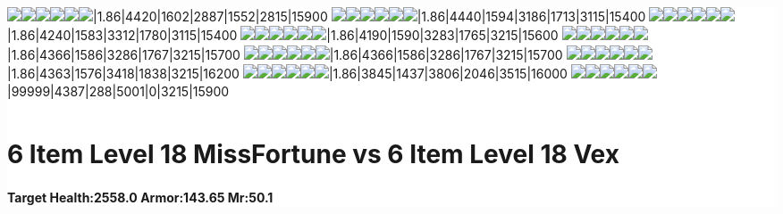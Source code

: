 ![](/item/3033.png)![](/item/3508.png)![](/item/6333.png)![](/item/6696.png)![](/item/6675.png)![](/item/1001.png)|1.86|4420|1602|2887|1552|2815|15900
![](/item/3033.png)![](/item/3161.png)![](/item/3179.png)![](/item/6696.png)![](/item/6675.png)![](/item/1001.png)|1.86|4440|1594|3186|1713|3115|15400
![](/item/3033.png)![](/item/3508.png)![](/item/6693.png)![](/item/6696.png)![](/item/6630.png)![](/item/1001.png)|1.86|4240|1583|3312|1780|3115|15400
![](/item/6675.png)![](/item/3071.png)![](/item/3004.png)![](/item/3033.png)![](/item/3508.png)![](/item/1001.png)|1.86|4190|1590|3283|1765|3215|15600
![](/item/6675.png)![](/item/3071.png)![](/item/3033.png)![](/item/3508.png)![](/item/6693.png)![](/item/1001.png)|1.86|4366|1586|3286|1767|3215|15700
![](/item/3071.png)![](/item/6696.png)![](/item/6675.png)![](/item/3033.png)![](/item/3508.png)![](/item/1001.png)|1.86|4366|1586|3286|1767|3215|15700
![](/item/3071.png)![](/item/6696.png)![](/item/6675.png)![](/item/3074.png)![](/item/3033.png)![](/item/1001.png)|1.86|4363|1576|3418|1838|3215|16200
![](/item/6630.png)![](/item/3071.png)![](/item/3074.png)![](/item/6696.png)![](/item/3033.png)![](/item/1001.png)|1.86|3845|1437|3806|2046|3515|16000
![](/item/3071.png)![](/item/6696.png)![](/item/6691.png)![](/item/3074.png)![](/item/3033.png)![](/item/1001.png)|99999|4387|288|5001|0|3215|15900




























































# 6 Item Level 18 MissFortune vs 6 Item Level 18 Vex

**Target Health:2558.0 Armor:143.65 Mr:50.1**
